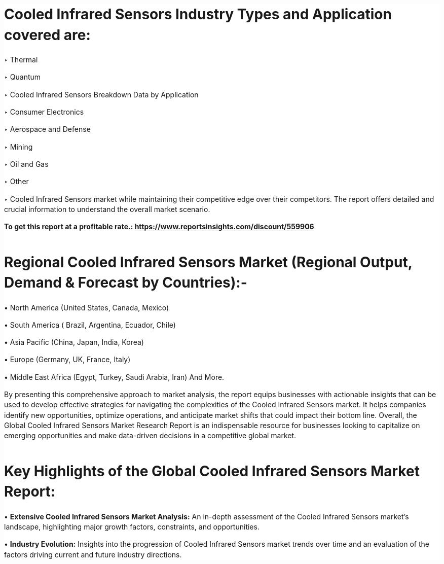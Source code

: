 # <strong>Cooled Infrared Sensors Industry Types and Application covered are:</strong>

‣ Thermal

   ‣ Quantum

‣ Cooled Infrared Sensors Breakdown Data by Application

   ‣ Consumer Electronics

   ‣ Aerospace and Defense

   ‣ Mining

   ‣ Oil and Gas

   ‣ Other

   ‣ Cooled Infrared Sensors market while maintaining their competitive edge over their competitors. The report offers detailed and crucial information to understand the overall market scenario.

<strong>To get this report at a profitable rate.: <a href=https://www.reportsinsights.com/discount/559906>https://www.reportsinsights.com/discount/559906</a></strong></font>

# <strong>Regional Cooled Infrared Sensors Market (Regional Output, Demand &amp; Forecast by Countries):-</strong>

• North America (United States, Canada, Mexico)

• South America ( Brazil, Argentina, Ecuador, Chile)

• Asia Pacific (China, Japan, India, Korea)

• Europe (Germany, UK, France, Italy)

• Middle East Africa (Egypt, Turkey, Saudi Arabia, Iran) And More.

By presenting this comprehensive approach to market analysis, the report equips businesses with actionable insights that can be used to develop effective strategies for navigating the complexities of the Cooled Infrared Sensors market. It helps companies identify new opportunities, optimize operations, and anticipate market shifts that could impact their bottom line. Overall, the Global Cooled Infrared Sensors Market Research Report is an indispensable resource for businesses looking to capitalize on emerging opportunities and make data-driven decisions in a competitive global market.

# <strong>Key Highlights of the Global Cooled Infrared Sensors Market Report:</strong>

• <strong>Extensive Cooled Infrared Sensors Market Analysis:</strong> An in-depth assessment of the Cooled Infrared Sensors market’s landscape, highlighting major growth factors, constraints, and opportunities.

• <strong>Industry Evolution:</strong> Insights into the progression of Cooled Infrared Sensors market trends over time and an evaluation of the factors driving current and future industry directions.
